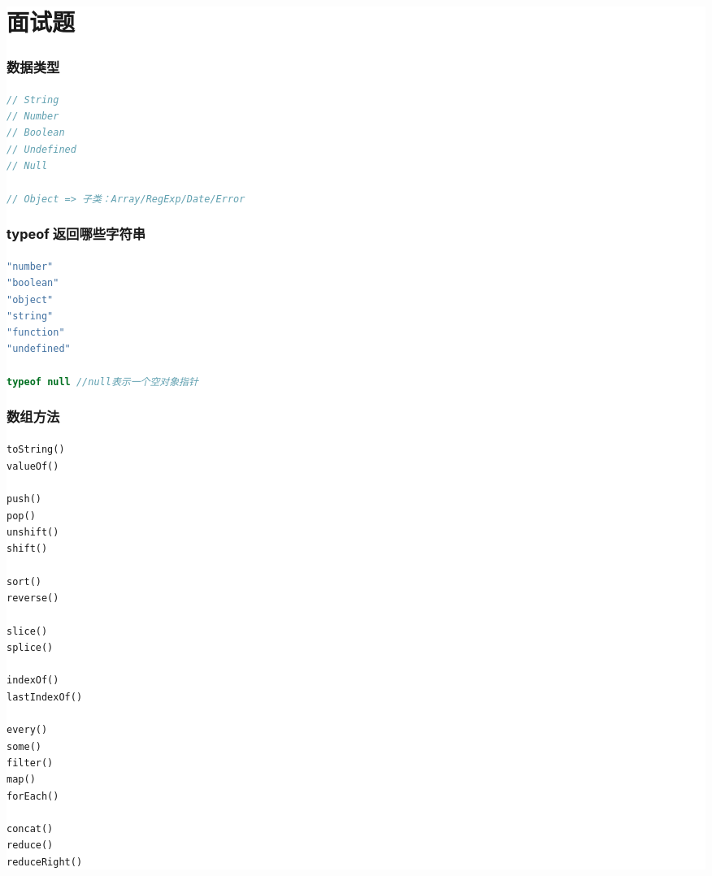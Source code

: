 # 面试题


###  数据类型

``` js
// String
// Number
// Boolean
// Undefined
// Null 

// Object => 子类：Array/RegExp/Date/Error
```


### typeof 返回哪些字符串

``` js
"number"
"boolean"
"object"
"string"
"function"
"undefined"

typeof null //null表示一个空对象指针
```

### 数组方法

```
toString()
valueOf()

push()
pop()
unshift()
shift()

sort()
reverse()

slice()
splice()

indexOf()
lastIndexOf()

every()
some()
filter()
map()
forEach()

concat()
reduce()
reduceRight()
```
